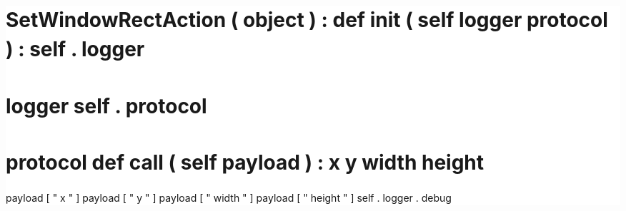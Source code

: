 SetWindowRectAction
(
object
)
:
def
__init__
(
self
logger
protocol
)
:
self
.
logger
=
logger
self
.
protocol
=
protocol
def
__call__
(
self
payload
)
:
x
y
width
height
=
payload
[
"
x
"
]
payload
[
"
y
"
]
payload
[
"
width
"
]
payload
[
"
height
"
]
self
.
logger
.
debug